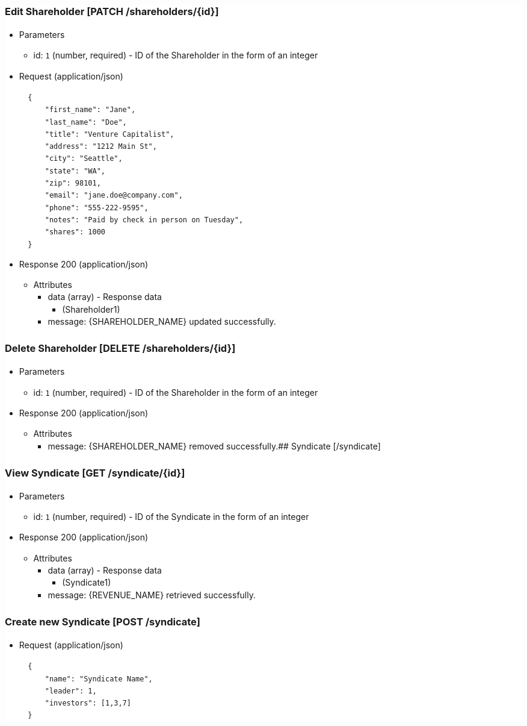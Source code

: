 ### Edit Shareholder [PATCH /shareholders/{id}]

+ Parameters
    + id: `1` (number, required) - ID of the Shareholder in the form of an integer

+ Request (application/json)

        {
            "first_name": "Jane",
            "last_name": "Doe",
            "title": "Venture Capitalist",
            "address": "1212 Main St",
            "city": "Seattle",
            "state": "WA",
            "zip": 98101,
            "email": "jane.doe@company.com",
            "phone": "555-222-9595",
            "notes": "Paid by check in person on Tuesday",
            "shares": 1000
        }

+ Response 200 (application/json)
    + Attributes
        + data (array) - Response data
            + (Shareholder1)
        + message: {SHAREHOLDER_NAME} updated successfully.

### Delete Shareholder [DELETE /shareholders/{id}]

+ Parameters
    + id: `1` (number, required) - ID of the Shareholder in the form of an integer

+ Response 200 (application/json)
    + Attributes
        + message: {SHAREHOLDER_NAME} removed successfully.## Syndicate [/syndicate]

### View Syndicate [GET /syndicate/{id}]

+ Parameters
    + id: `1` (number, required) - ID of the Syndicate in the form of an integer

+ Response 200 (application/json)
    + Attributes
        + data (array) - Response data
            + (Syndicate1)
        + message: {REVENUE_NAME} retrieved successfully.

### Create new Syndicate [POST /syndicate]

+ Request (application/json)

        {
            "name": "Syndicate Name",
            "leader": 1,
            "investors": [1,3,7]
        }
